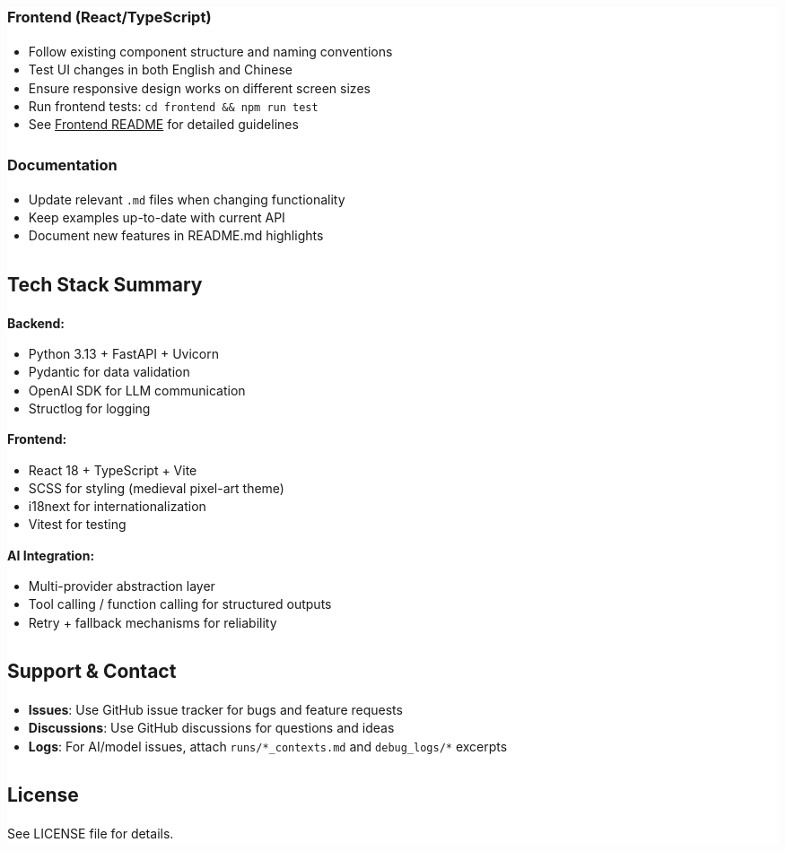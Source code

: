 ### Frontend (React/TypeScript)
- Follow existing component structure and naming conventions
- Test UI changes in both English and Chinese
- Ensure responsive design works on different screen sizes
- Run frontend tests: `cd frontend && npm run test`
- See [Frontend README](frontend/README.md) for detailed guidelines

### Documentation
- Update relevant `.md` files when changing functionality
- Keep examples up-to-date with current API
- Document new features in README.md highlights

## Tech Stack Summary

**Backend:**
- Python 3.13 + FastAPI + Uvicorn
- Pydantic for data validation
- OpenAI SDK for LLM communication
- Structlog for logging

**Frontend:**
- React 18 + TypeScript + Vite
- SCSS for styling (medieval pixel-art theme)
- i18next for internationalization
- Vitest for testing

**AI Integration:**
- Multi-provider abstraction layer
- Tool calling / function calling for structured outputs
- Retry + fallback mechanisms for reliability

## Support & Contact
- **Issues**: Use GitHub issue tracker for bugs and feature requests
- **Discussions**: Use GitHub discussions for questions and ideas
- **Logs**: For AI/model issues, attach `runs/*_contexts.md` and `debug_logs/*` excerpts

## License
See LICENSE file for details.
